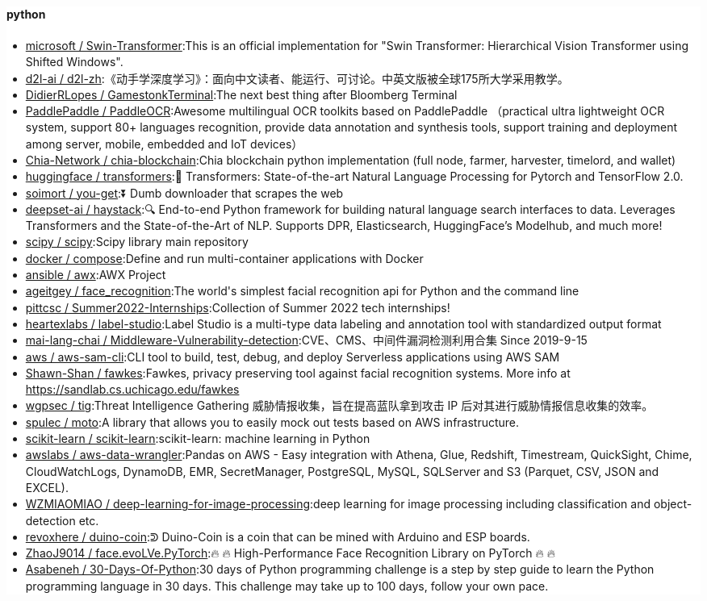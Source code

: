 #### python
* [microsoft / Swin-Transformer](https://github.com/microsoft/Swin-Transformer):This is an official implementation for "Swin Transformer: Hierarchical Vision Transformer using Shifted Windows".
* [d2l-ai / d2l-zh](https://github.com/d2l-ai/d2l-zh):《动手学深度学习》：面向中文读者、能运行、可讨论。中英文版被全球175所大学采用教学。
* [DidierRLopes / GamestonkTerminal](https://github.com/DidierRLopes/GamestonkTerminal):The next best thing after Bloomberg Terminal
* [PaddlePaddle / PaddleOCR](https://github.com/PaddlePaddle/PaddleOCR):Awesome multilingual OCR toolkits based on PaddlePaddle （practical ultra lightweight OCR system, support 80+ languages recognition, provide data annotation and synthesis tools, support training and deployment among server, mobile, embedded and IoT devices）
* [Chia-Network / chia-blockchain](https://github.com/Chia-Network/chia-blockchain):Chia blockchain python implementation (full node, farmer, harvester, timelord, and wallet)
* [huggingface / transformers](https://github.com/huggingface/transformers):🤗
Transformers: State-of-the-art Natural Language Processing for Pytorch and TensorFlow 2.0.
* [soimort / you-get](https://github.com/soimort/you-get):⏬
Dumb downloader that scrapes the web
* [deepset-ai / haystack](https://github.com/deepset-ai/haystack):🔍
End-to-end Python framework for building natural language search interfaces to data. Leverages Transformers and the State-of-the-Art of NLP. Supports DPR, Elasticsearch, HuggingFace’s Modelhub, and much more!
* [scipy / scipy](https://github.com/scipy/scipy):Scipy library main repository
* [docker / compose](https://github.com/docker/compose):Define and run multi-container applications with Docker
* [ansible / awx](https://github.com/ansible/awx):AWX Project
* [ageitgey / face_recognition](https://github.com/ageitgey/face_recognition):The world's simplest facial recognition api for Python and the command line
* [pittcsc / Summer2022-Internships](https://github.com/pittcsc/Summer2022-Internships):Collection of Summer 2022 tech internships!
* [heartexlabs / label-studio](https://github.com/heartexlabs/label-studio):Label Studio is a multi-type data labeling and annotation tool with standardized output format
* [mai-lang-chai / Middleware-Vulnerability-detection](https://github.com/mai-lang-chai/Middleware-Vulnerability-detection):CVE、CMS、中间件漏洞检测利用合集 Since 2019-9-15
* [aws / aws-sam-cli](https://github.com/aws/aws-sam-cli):CLI tool to build, test, debug, and deploy Serverless applications using AWS SAM
* [Shawn-Shan / fawkes](https://github.com/Shawn-Shan/fawkes):Fawkes, privacy preserving tool against facial recognition systems. More info at https://sandlab.cs.uchicago.edu/fawkes
* [wgpsec / tig](https://github.com/wgpsec/tig):Threat Intelligence Gathering 威胁情报收集，旨在提高蓝队拿到攻击 IP 后对其进行威胁情报信息收集的效率。
* [spulec / moto](https://github.com/spulec/moto):A library that allows you to easily mock out tests based on AWS infrastructure.
* [scikit-learn / scikit-learn](https://github.com/scikit-learn/scikit-learn):scikit-learn: machine learning in Python
* [awslabs / aws-data-wrangler](https://github.com/awslabs/aws-data-wrangler):Pandas on AWS - Easy integration with Athena, Glue, Redshift, Timestream, QuickSight, Chime, CloudWatchLogs, DynamoDB, EMR, SecretManager, PostgreSQL, MySQL, SQLServer and S3 (Parquet, CSV, JSON and EXCEL).
* [WZMIAOMIAO / deep-learning-for-image-processing](https://github.com/WZMIAOMIAO/deep-learning-for-image-processing):deep learning for image processing including classification and object-detection etc.
* [revoxhere / duino-coin](https://github.com/revoxhere/duino-coin):ᕲ Duino-Coin is a coin that can be mined with Arduino and ESP boards.
* [ZhaoJ9014 / face.evoLVe.PyTorch](https://github.com/ZhaoJ9014/face.evoLVe.PyTorch):🔥
🔥
High-Performance Face Recognition Library on PyTorch
🔥
🔥
* [Asabeneh / 30-Days-Of-Python](https://github.com/Asabeneh/30-Days-Of-Python):30 days of Python programming challenge is a step by step guide to learn the Python programming language in 30 days. This challenge may take up to 100 days, follow your own pace.
